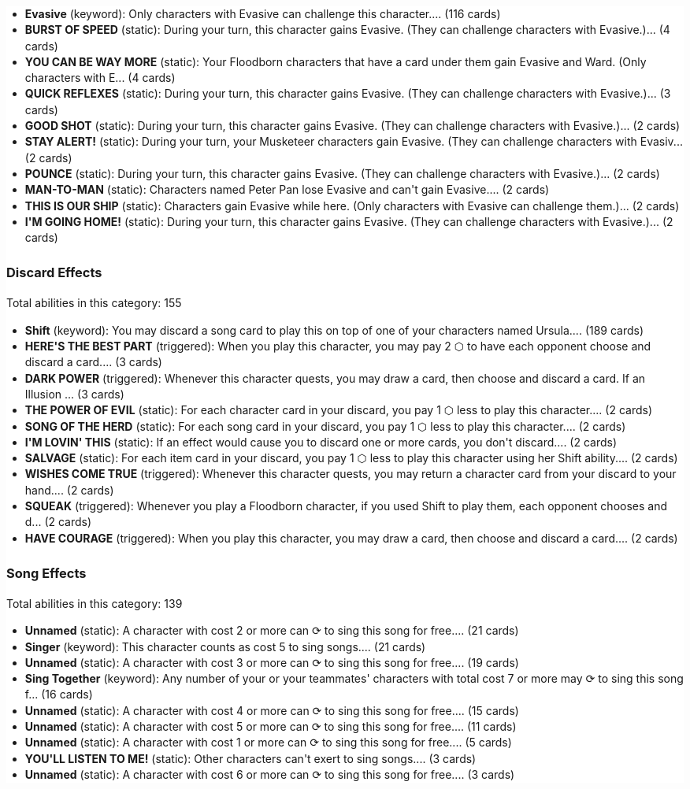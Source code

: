 - **Evasive** (keyword): Only characters with Evasive can challenge this character.... (116 cards)
- **BURST OF SPEED** (static): During your turn, this character gains Evasive. (They can challenge characters with Evasive.)... (4 cards)
- **YOU CAN BE WAY MORE** (static): Your Floodborn characters that have a card under them gain Evasive and Ward. (Only characters with E... (4 cards)
- **QUICK REFLEXES** (static): During your turn, this character gains Evasive. (They can challenge characters with Evasive.)... (3 cards)
- **GOOD SHOT** (static): During your turn, this character gains Evasive. (They can challenge characters with Evasive.)... (2 cards)
- **STAY ALERT!** (static): During your turn, your Musketeer characters gain Evasive. (They can challenge characters with Evasiv... (2 cards)
- **POUNCE** (static): During your turn, this character gains Evasive. (They can challenge characters with Evasive.)... (2 cards)
- **MAN-TO-MAN** (static): Characters named Peter Pan lose Evasive and can't gain Evasive.... (2 cards)
- **THIS IS OUR SHIP** (static): Characters gain Evasive while here. (Only characters with Evasive can challenge them.)... (2 cards)
- **I'M GOING HOME!** (static): During your turn, this character gains Evasive. (They can challenge characters with Evasive.)... (2 cards)

### Discard Effects
Total abilities in this category: 155

- **Shift** (keyword): You may discard a song card to play this on top of one of your characters named Ursula.... (189 cards)
- **HERE'S THE BEST PART** (triggered): When you play this character, you may pay 2 ⬡ to have each opponent choose and discard a card.... (3 cards)
- **DARK POWER** (triggered): Whenever this character quests, you may draw a card, then choose and discard a card. If an Illusion ... (3 cards)
- **THE POWER OF EVIL** (static): For each character card in your discard, you pay 1 ⬡ less to play this character.... (2 cards)
- **SONG OF THE HERD** (static): For each song card in your discard, you pay 1 ⬡ less to play this character.... (2 cards)
- **I'M LOVIN' THIS** (static): If an effect would cause you to discard one or more cards, you don't discard.... (2 cards)
- **SALVAGE** (static): For each item card in your discard, you pay 1 ⬡ less to play this character using her Shift ability.... (2 cards)
- **WISHES COME TRUE** (triggered): Whenever this character quests, you may return a character card from your discard to your hand.... (2 cards)
- **SQUEAK** (triggered): Whenever you play a Floodborn character, if you used Shift to play them, each opponent chooses and d... (2 cards)
- **HAVE COURAGE** (triggered): When you play this character, you may draw a card, then choose and discard a card.... (2 cards)

### Song Effects
Total abilities in this category: 139

- **Unnamed** (static): A character with cost 2 or more can ⟳ to sing this song for free.... (21 cards)
- **Singer** (keyword): This character counts as cost 5 to sing songs.... (21 cards)
- **Unnamed** (static): A character with cost 3 or more can ⟳ to sing this song for free.... (19 cards)
- **Sing Together** (keyword): Any number of your or your teammates' characters with total cost 7 or more may ⟳ to sing this song f... (16 cards)
- **Unnamed** (static): A character with cost 4 or more can ⟳ to sing this song for free.... (15 cards)
- **Unnamed** (static): A character with cost 5 or more can ⟳ to sing this song for free.... (11 cards)
- **Unnamed** (static): A character with cost 1 or more can ⟳ to sing this song for free.... (5 cards)
- **YOU'LL LISTEN TO ME!** (static): Other characters can't exert to sing songs.... (3 cards)
- **Unnamed** (static): A character with cost 6 or more can ⟳ to sing this song for free.... (3 cards)